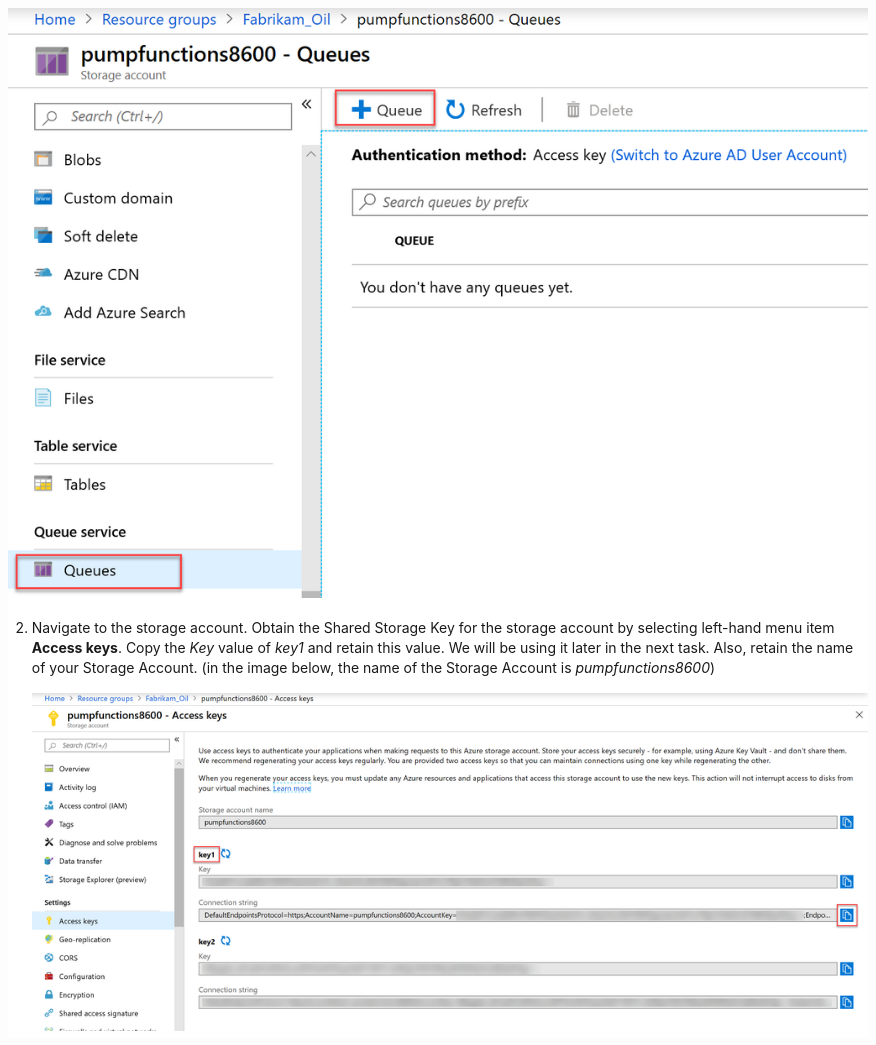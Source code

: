    ![The queues administration blade is displayed. The Add Queue button is circled.](media/create-storage-queue-menu.png "Create Queue in the Storage Account")

2. Navigate to the storage account. Obtain the Shared Storage Key for the storage account by selecting left-hand menu item **Access keys**. Copy the _Key_ value of _key1_ and retain this value. We will be using it later in the next task. Also, retain the name of your Storage Account. (in the image below, the name of the Storage Account is _pumpfunctions8600_)

   ![The pump function access key information is displayed.  Key 1 is circled. Connection string has the focus.](media/copy-function-storage-access-key.png "Copy access key for the Storage Account")
